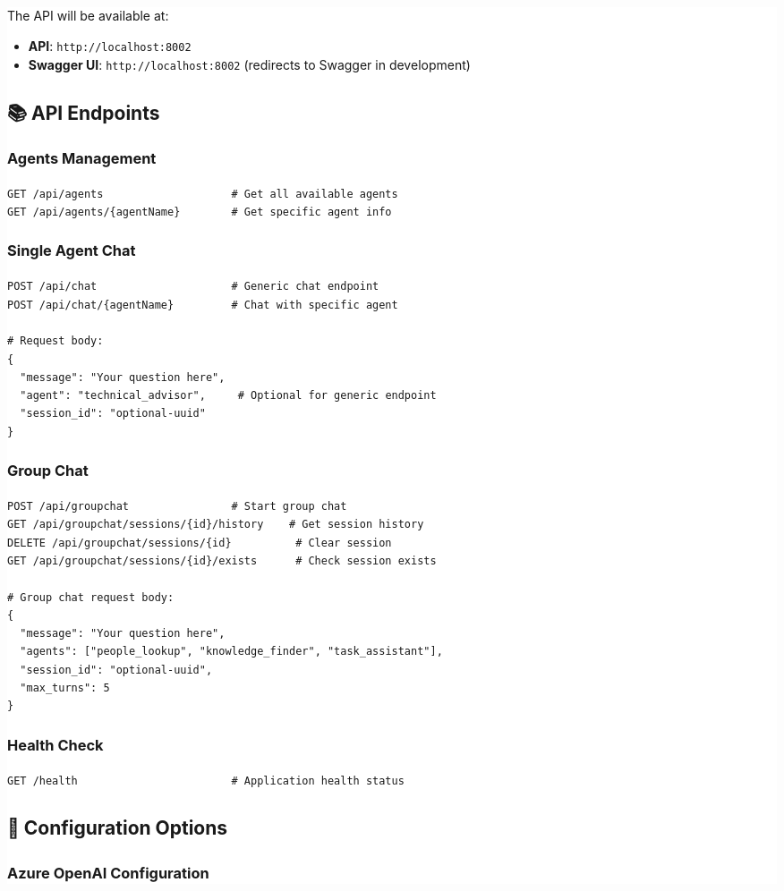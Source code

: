 The API will be available at:
- **API**: `http://localhost:8002`
- **Swagger UI**: `http://localhost:8002` (redirects to Swagger in development)

## 📚 API Endpoints

### Agents Management

```http
GET /api/agents                    # Get all available agents
GET /api/agents/{agentName}        # Get specific agent info
```

### Single Agent Chat

```http
POST /api/chat                     # Generic chat endpoint
POST /api/chat/{agentName}         # Chat with specific agent

# Request body:
{
  "message": "Your question here",
  "agent": "technical_advisor",     # Optional for generic endpoint
  "session_id": "optional-uuid"
}
```

### Group Chat

```http
POST /api/groupchat                # Start group chat
GET /api/groupchat/sessions/{id}/history    # Get session history
DELETE /api/groupchat/sessions/{id}          # Clear session
GET /api/groupchat/sessions/{id}/exists      # Check session exists

# Group chat request body:
{
  "message": "Your question here",
  "agents": ["people_lookup", "knowledge_finder", "task_assistant"],
  "session_id": "optional-uuid",
  "max_turns": 5
}
```

### Health Check

```http
GET /health                        # Application health status
```

## 🔧 Configuration Options

### Azure OpenAI Configuration
